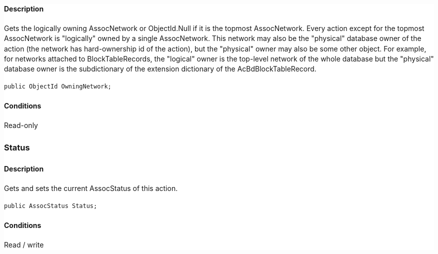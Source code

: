#### Description
Gets the logically owning AssocNetwork or ObjectId.Null if it is the topmost AssocNetwork. 
Every action except for the topmost AssocNetwork is "logically" owned by a single AssocNetwork. 
This network may also be the "physical" database owner of the action (the network has hard-ownership id of the action), but the "physical" owner may also be some other object. For example, for networks attached to BlockTableRecords, the "logical" owner is the top-level network of the whole database but the "physical" database owner is the subdictionary of the extension dictionary of the AcBdBlockTableRecord.
```text
public ObjectId OwningNetwork;
```

#### Conditions
Read-only
### Status

#### Description
Gets and sets the current AssocStatus of this action.
```text
public AssocStatus Status;
```

#### Conditions
Read / write